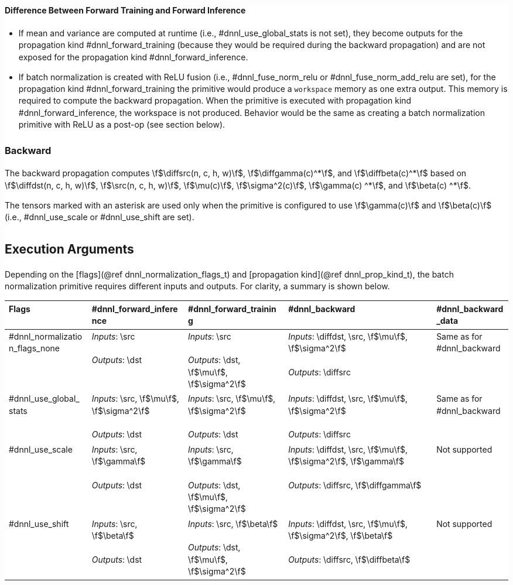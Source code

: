 #### Difference Between Forward Training and Forward Inference

 * If mean and variance are computed at runtime (i.e., #dnnl_use_global_stats
   is not set), they become outputs for the propagation kind
   #dnnl_forward_training (because they would be required during the backward
   propagation) and are not exposed for the propagation kind
   #dnnl_forward_inference.

 * If batch normalization is created with ReLU fusion (i.e.,
   #dnnl_fuse_norm_relu or #dnnl_fuse_norm_add_relu are set), for the propagation
   kind #dnnl_forward_training the primitive would produce a `workspace`
   memory as one extra output. This memory is required to compute the backward
   propagation. When the primitive is executed with propagation kind
   #dnnl_forward_inference, the workspace is not produced. Behavior would
   be the same as creating a batch normalization primitive with ReLU as a
   post-op (see section below).

### Backward

The backward propagation computes
\f$\diffsrc(n, c, h, w)\f$,
\f$\diffgamma(c)^*\f$, and \f$\diffbeta(c)^*\f$
based on
\f$\diffdst(n, c, h, w)\f$, \f$\src(n, c, h, w)\f$, \f$\mu(c)\f$,
\f$\sigma^2(c)\f$, \f$\gamma(c) ^*\f$, and \f$\beta(c) ^*\f$.

The tensors marked with an asterisk are used only when the primitive is
configured to use \f$\gamma(c)\f$ and \f$\beta(c)\f$ (i.e.,
#dnnl_use_scale or #dnnl_use_shift are set).

## Execution Arguments

Depending on the [flags](@ref dnnl_normalization_flags_t) and
[propagation kind](@ref dnnl_prop_kind_t), the batch normalization primitive
requires different inputs and outputs.  For clarity, a summary is shown below.

| Flags                                                        | #dnnl_forward_inference                                                                                            | #dnnl_forward_training                                                                                                                                                                   | #dnnl_backward                                                                                                                                                                               | #dnnl_backward_data                                                                                              |
| :--                                                          | :--                                                                                                                | :--                                                                                                                                                                                      | :--                                                                                                                                                                                          | :--                                                                                                              |
| #dnnl_normalization_flags_none                               | *Inputs*: \src <br><br> *Outputs*: \dst                                                                            | *Inputs*: \src <br><br> *Outputs*: \dst, \f$\mu\f$, \f$\sigma^2\f$                                                                                                                       | *Inputs*: \diffdst, \src, \f$\mu\f$, \f$\sigma^2\f$ <br><br> *Outputs*: \diffsrc                                                                                                             | Same as for #dnnl_backward                                                                                       |
| #dnnl_use_global_stats                                       | *Inputs*: \src, \f$\mu\f$, \f$\sigma^2\f$ <br><br> *Outputs*: \dst                                                 | *Inputs*: \src, \f$\mu\f$, \f$\sigma^2\f$ <br><br> *Outputs*: \dst                                                                                                                       | *Inputs*: \diffdst, \src, \f$\mu\f$, \f$\sigma^2\f$ <br><br> *Outputs*: \diffsrc                                                                                                             | Same as for #dnnl_backward                                                                                       |
| #dnnl_use_scale                                              | *Inputs*: \src, \f$\gamma\f$  <br><br> *Outputs*: \dst                                                             | *Inputs*: \src, \f$\gamma\f$ <br><br> *Outputs*: \dst, \f$\mu\f$, \f$\sigma^2\f$                                                                                                         | *Inputs*: \diffdst, \src, \f$\mu\f$, \f$\sigma^2\f$, \f$\gamma\f$ <br><br> *Outputs*: \diffsrc, \f$\diffgamma\f$                                                                             | Not supported                                                                                                    |
| #dnnl_use_shift                                              | *Inputs*: \src, \f$\beta\f$ <br><br> *Outputs*: \dst                                                               | *Inputs*: \src, \f$\beta\f$ <br><br> *Outputs*: \dst, \f$\mu\f$, \f$\sigma^2\f$                                                                                                          | *Inputs*: \diffdst, \src, \f$\mu\f$, \f$\sigma^2\f$, \f$\beta\f$ <br><br> *Outputs*: \diffsrc, \f$\diffbeta\f$                                                                               | Not supported                                                                                                    |